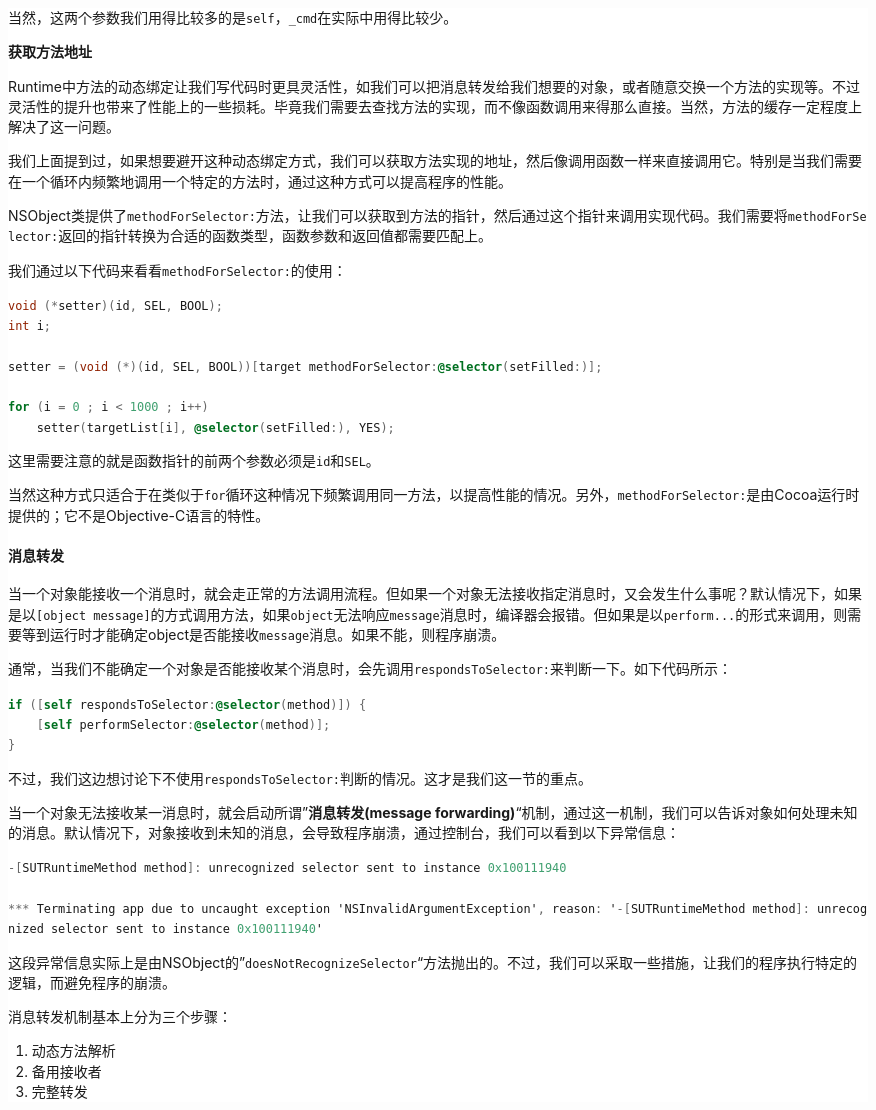 当然，这两个参数我们用得比较多的是`self`，`_cmd`在实际中用得比较少。

**获取方法地址**

Runtime中方法的动态绑定让我们写代码时更具灵活性，如我们可以把消息转发给我们想要的对象，或者随意交换一个方法的实现等。不过灵活性的提升也带来了性能上的一些损耗。毕竟我们需要去查找方法的实现，而不像函数调用来得那么直接。当然，方法的缓存一定程度上解决了这一问题。

我们上面提到过，如果想要避开这种动态绑定方式，我们可以获取方法实现的地址，然后像调用函数一样来直接调用它。特别是当我们需要在一个循环内频繁地调用一个特定的方法时，通过这种方式可以提高程序的性能。

NSObject类提供了`methodForSelector:`方法，让我们可以获取到方法的指针，然后通过这个指针来调用实现代码。我们需要将`methodForSelector:`返回的指针转换为合适的函数类型，函数参数和返回值都需要匹配上。

我们通过以下代码来看看`methodForSelector:`的使用：

```objective-c
void (*setter)(id, SEL, BOOL);
int i;

setter = (void (*)(id, SEL, BOOL))[target methodForSelector:@selector(setFilled:)];

for (i = 0 ; i < 1000 ; i++)
    setter(targetList[i], @selector(setFilled:), YES);
```

这里需要注意的就是函数指针的前两个参数必须是`id`和`SEL`。

当然这种方式只适合于在类似于`for`循环这种情况下频繁调用同一方法，以提高性能的情况。另外，`methodForSelector:`是由Cocoa运行时提供的；它不是Objective-C语言的特性。



#### 消息转发 

当一个对象能接收一个消息时，就会走正常的方法调用流程。但如果一个对象无法接收指定消息时，又会发生什么事呢？默认情况下，如果是以`[object message]`的方式调用方法，如果`object`无法响应`message`消息时，编译器会报错。但如果是以`perform...`的形式来调用，则需要等到运行时才能确定object是否能接收`message`消息。如果不能，则程序崩溃。

通常，当我们不能确定一个对象是否能接收某个消息时，会先调用`respondsToSelector:`来判断一下。如下代码所示：

```objective-c
if ([self respondsToSelector:@selector(method)]) {
    [self performSelector:@selector(method)];
}
```

不过，我们这边想讨论下不使用`respondsToSelector:`判断的情况。这才是我们这一节的重点。

当一个对象无法接收某一消息时，就会启动所谓”**消息转发(message forwarding)**“机制，通过这一机制，我们可以告诉对象如何处理未知的消息。默认情况下，对象接收到未知的消息，会导致程序崩溃，通过控制台，我们可以看到以下异常信息：

```objective-c
-[SUTRuntimeMethod method]: unrecognized selector sent to instance 0x100111940

*** Terminating app due to uncaught exception 'NSInvalidArgumentException', reason: '-[SUTRuntimeMethod method]: unrecognized selector sent to instance 0x100111940'
```

这段异常信息实际上是由NSObject的”`doesNotRecognizeSelector`“方法抛出的。不过，我们可以采取一些措施，让我们的程序执行特定的逻辑，而避免程序的崩溃。

消息转发机制基本上分为三个步骤：

1. 动态方法解析
2. 备用接收者
3. 完整转发
